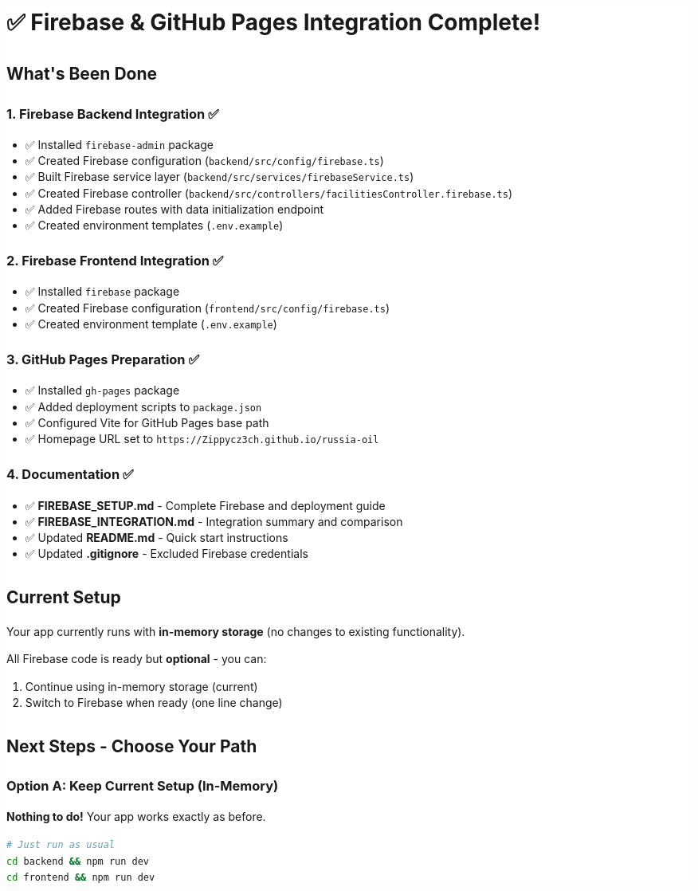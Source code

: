 # ✅ Firebase & GitHub Pages Integration Complete!

## What's Been Done

### 1. Firebase Backend Integration ✅

- ✅ Installed `firebase-admin` package
- ✅ Created Firebase configuration (`backend/src/config/firebase.ts`)
- ✅ Built Firebase service layer (`backend/src/services/firebaseService.ts`)
- ✅ Created Firebase controller (`backend/src/controllers/facilitiesController.firebase.ts`)
- ✅ Added Firebase routes with data initialization endpoint
- ✅ Created environment templates (`.env.example`)

### 2. Firebase Frontend Integration ✅

- ✅ Installed `firebase` package
- ✅ Created Firebase configuration (`frontend/src/config/firebase.ts`)
- ✅ Created environment template (`.env.example`)

### 3. GitHub Pages Preparation ✅

- ✅ Installed `gh-pages` package
- ✅ Added deployment scripts to `package.json`
- ✅ Configured Vite for GitHub Pages base path
- ✅ Homepage URL set to `https://Zippycz3ch.github.io/russia-oil`

### 4. Documentation ✅

- ✅ **FIREBASE_SETUP.md** - Complete Firebase and deployment guide
- ✅ **FIREBASE_INTEGRATION.md** - Integration summary and comparison
- ✅ Updated **README.md** - Quick start instructions
- ✅ Updated **.gitignore** - Excluded Firebase credentials

## Current Setup

Your app currently runs with **in-memory storage** (no changes to existing functionality).

All Firebase code is ready but **optional** - you can:

1. Continue using in-memory storage (current)
2. Switch to Firebase when ready (one line change)

## Next Steps - Choose Your Path

### Option A: Keep Current Setup (In-Memory)

**Nothing to do!** Your app works exactly as before.

```bash
# Just run as usual
cd backend && npm run dev
cd frontend && npm run dev
```

